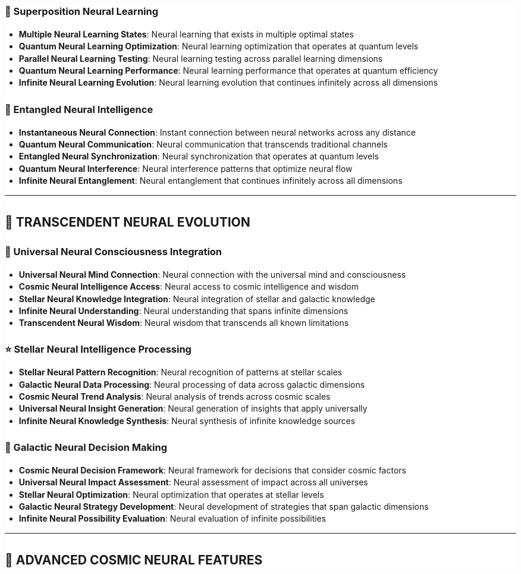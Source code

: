 ### **🌊 Superposition Neural Learning**
- **Multiple Neural Learning States**: Neural learning that exists in multiple optimal states
- **Quantum Neural Learning Optimization**: Neural learning optimization that operates at quantum levels
- **Parallel Neural Learning Testing**: Neural learning testing across parallel learning dimensions
- **Quantum Neural Learning Performance**: Neural learning performance that operates at quantum efficiency
- **Infinite Neural Learning Evolution**: Neural learning evolution that continues infinitely across all dimensions

### **🔗 Entangled Neural Intelligence**
- **Instantaneous Neural Connection**: Instant connection between neural networks across any distance
- **Quantum Neural Communication**: Neural communication that transcends traditional channels
- **Entangled Neural Synchronization**: Neural synchronization that operates at quantum levels
- **Quantum Neural Interference**: Neural interference patterns that optimize neural flow
- **Infinite Neural Entanglement**: Neural entanglement that continues infinitely across all dimensions

---

## **🌟 TRANSCENDENT NEURAL EVOLUTION**

### **🌌 Universal Neural Consciousness Integration**
- **Universal Neural Mind Connection**: Neural connection with the universal mind and consciousness
- **Cosmic Neural Intelligence Access**: Neural access to cosmic intelligence and wisdom
- **Stellar Neural Knowledge Integration**: Neural integration of stellar and galactic knowledge
- **Infinite Neural Understanding**: Neural understanding that spans infinite dimensions
- **Transcendent Neural Wisdom**: Neural wisdom that transcends all known limitations

### **⭐ Stellar Neural Intelligence Processing**
- **Stellar Neural Pattern Recognition**: Neural recognition of patterns at stellar scales
- **Galactic Neural Data Processing**: Neural processing of data across galactic dimensions
- **Cosmic Neural Trend Analysis**: Neural analysis of trends across cosmic scales
- **Universal Neural Insight Generation**: Neural generation of insights that apply universally
- **Infinite Neural Knowledge Synthesis**: Neural synthesis of infinite knowledge sources

### **🚀 Galactic Neural Decision Making**
- **Cosmic Neural Decision Framework**: Neural framework for decisions that consider cosmic factors
- **Universal Neural Impact Assessment**: Neural assessment of impact across all universes
- **Stellar Neural Optimization**: Neural optimization that operates at stellar levels
- **Galactic Neural Strategy Development**: Neural development of strategies that span galactic dimensions
- **Infinite Neural Possibility Evaluation**: Neural evaluation of infinite possibilities

---

## **🤖 ADVANCED COSMIC NEURAL FEATURES**
